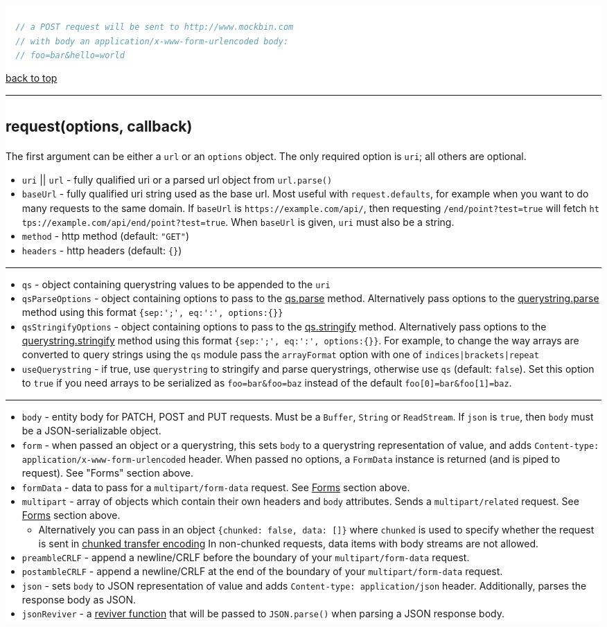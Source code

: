 ```js

  // a POST request will be sent to http://www.mockbin.com
  // with body an application/x-www-form-urlencoded body:
  // foo=bar&hello=world
```

[back to top](#table-of-contents)


---

## request(options, callback)

The first argument can be either a `url` or an `options` object. The only required option is `uri`; all others are optional.

- `uri` || `url` - fully qualified uri or a parsed url object from `url.parse()`
- `baseUrl` - fully qualified uri string used as the base url. Most useful with `request.defaults`, for example when you want to do many requests to the same domain. If `baseUrl` is `https://example.com/api/`, then requesting `/end/point?test=true` will fetch `https://example.com/api/end/point?test=true`. When `baseUrl` is given, `uri` must also be a string.
- `method` - http method (default: `"GET"`)
- `headers` - http headers (default: `{}`)

---

- `qs` - object containing querystring values to be appended to the `uri`
- `qsParseOptions` - object containing options to pass to the [qs.parse](https://github.com/hapijs/qs#parsing-objects) method. Alternatively pass options to the [querystring.parse](https://nodejs.org/docs/v0.12.0/api/querystring.html#querystring_querystring_parse_str_sep_eq_options) method using this format `{sep:';', eq:':', options:{}}`
- `qsStringifyOptions` - object containing options to pass to the [qs.stringify](https://github.com/hapijs/qs#stringifying) method. Alternatively pass options to the  [querystring.stringify](https://nodejs.org/docs/v0.12.0/api/querystring.html#querystring_querystring_stringify_obj_sep_eq_options) method using this format `{sep:';', eq:':', options:{}}`. For example, to change the way arrays are converted to query strings using the `qs` module pass the `arrayFormat` option with one of `indices|brackets|repeat`
- `useQuerystring` - if true, use `querystring` to stringify and parse
  querystrings, otherwise use `qs` (default: `false`). Set this option to
  `true` if you need arrays to be serialized as `foo=bar&foo=baz` instead of the
  default `foo[0]=bar&foo[1]=baz`.

---

- `body` - entity body for PATCH, POST and PUT requests. Must be a `Buffer`, `String` or `ReadStream`. If `json` is `true`, then `body` must be a JSON-serializable object.
- `form` - when passed an object or a querystring, this sets `body` to a querystring representation of value, and adds `Content-type: application/x-www-form-urlencoded` header. When passed no options, a `FormData` instance is returned (and is piped to request). See "Forms" section above.
- `formData` - data to pass for a `multipart/form-data` request. See
  [Forms](#forms) section above.
- `multipart` - array of objects which contain their own headers and `body`
  attributes. Sends a `multipart/related` request. See [Forms](#forms) section
  above.
  - Alternatively you can pass in an object `{chunked: false, data: []}` where
    `chunked` is used to specify whether the request is sent in
    [chunked transfer encoding](https://en.wikipedia.org/wiki/Chunked_transfer_encoding)
    In non-chunked requests, data items with body streams are not allowed.
- `preambleCRLF` - append a newline/CRLF before the boundary of your `multipart/form-data` request.
- `postambleCRLF` - append a newline/CRLF at the end of the boundary of your `multipart/form-data` request.
- `json` - sets `body` to JSON representation of value and adds `Content-type: application/json` header. Additionally, parses the response body as JSON.
- `jsonReviver` - a [reviver function](https://developer.mozilla.org/en-US/docs/Web/JavaScript/Reference/Global_Objects/JSON/parse) that will be passed to `JSON.parse()` when parsing a JSON response body.

[linux-timeout]: http://www.sekuda.com/overriding_the_default_linux_kernel_20_second_tcp_socket_connect_timeout
[connect]: http://linux.die.net/man/2/connect
